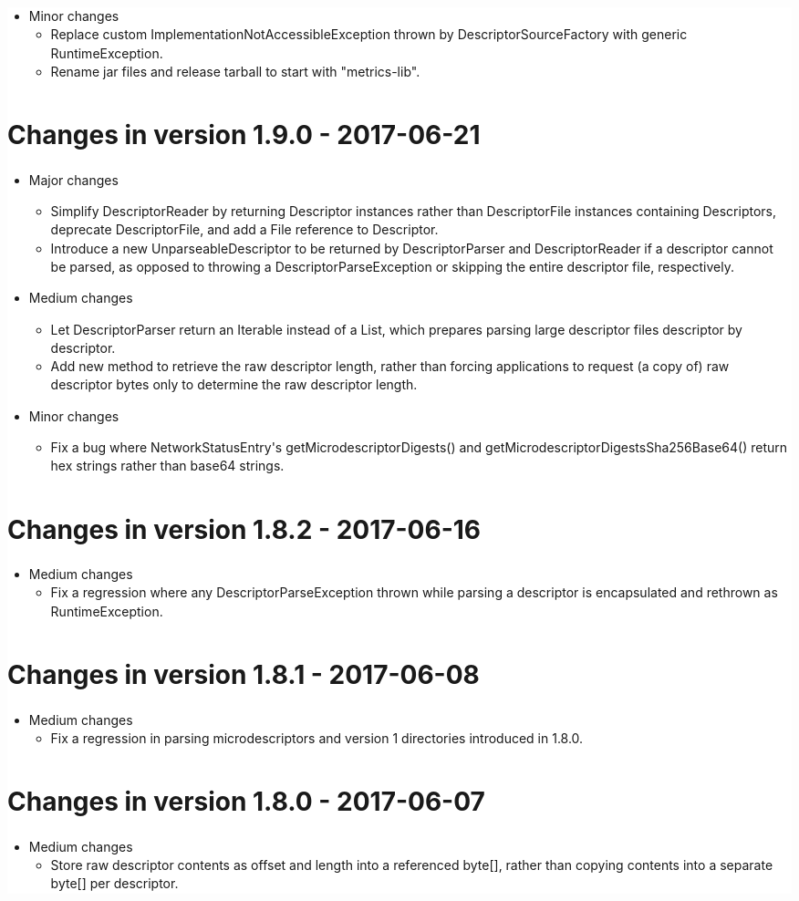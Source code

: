  * Minor changes
   - Replace custom ImplementationNotAccessibleException thrown by
     DescriptorSourceFactory with generic RuntimeException.
   - Rename jar files and release tarball to start with "metrics-lib".


# Changes in version 1.9.0 - 2017-06-21

 * Major changes
   - Simplify DescriptorReader by returning Descriptor instances
     rather than DescriptorFile instances containing Descriptors,
     deprecate DescriptorFile, and add a File reference to Descriptor.
   - Introduce a new UnparseableDescriptor to be returned by
     DescriptorParser and DescriptorReader if a descriptor cannot be
     parsed, as opposed to throwing a DescriptorParseException or
     skipping the entire descriptor file, respectively.

 * Medium changes
   - Let DescriptorParser return an Iterable instead of a List, which
     prepares parsing large descriptor files descriptor by descriptor.
   - Add new method to retrieve the raw descriptor length, rather than
     forcing applications to request (a copy of) raw descriptor bytes
     only to determine the raw descriptor length.

 * Minor changes
   - Fix a bug where NetworkStatusEntry's getMicrodescriptorDigests()
     and getMicrodescriptorDigestsSha256Base64() return hex strings
     rather than base64 strings.


# Changes in version 1.8.2 - 2017-06-16

 * Medium changes
   - Fix a regression where any DescriptorParseException thrown while
     parsing a descriptor is encapsulated and rethrown as
     RuntimeException.


# Changes in version 1.8.1 - 2017-06-08

 * Medium changes
   - Fix a regression in parsing microdescriptors and version 1
     directories introduced in 1.8.0.


# Changes in version 1.8.0 - 2017-06-07

 * Medium changes
   - Store raw descriptor contents as offset and length into a
     referenced byte[], rather than copying contents into a separate
     byte[] per descriptor.
